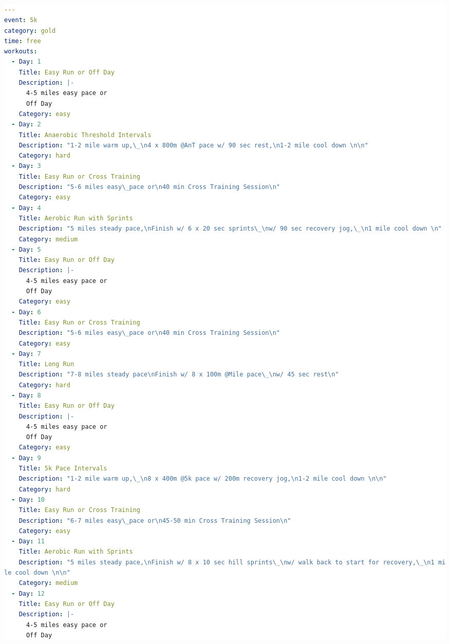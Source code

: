 ```yaml
---
event: 5k
category: gold
time: free
workouts:
  - Day: 1
    Title: Easy Run or Off Day
    Description: |-
      4-5 miles easy pace or
      Off Day
    Category: easy
  - Day: 2
    Title: Anaerobic Threshold Intervals
    Description: "1-2 mile warm up,\_\n4 x 800m @AnT pace w/ 90 sec rest,\n1-2 mile cool down \n\n"
    Category: hard
  - Day: 3
    Title: Easy Run or Cross Training
    Description: "5-6 miles easy\_pace or\n40 min Cross Training Session\n"
    Category: easy
  - Day: 4
    Title: Aerobic Run with Sprints
    Description: "5 miles steady pace,\nFinish w/ 6 x 20 sec sprints\_\nw/ 90 sec recovery jog,\_\n1 mile cool down \n"
    Category: medium
  - Day: 5
    Title: Easy Run or Off Day
    Description: |-
      4-5 miles easy pace or
      Off Day
    Category: easy
  - Day: 6
    Title: Easy Run or Cross Training
    Description: "5-6 miles easy\_pace or\n40 min Cross Training Session\n"
    Category: easy
  - Day: 7
    Title: Long Run
    Description: "7-8 miles steady pace\nFinish w/ 8 x 100m @Mile pace\_\nw/ 45 sec rest\n"
    Category: hard
  - Day: 8
    Title: Easy Run or Off Day
    Description: |-
      4-5 miles easy pace or
      Off Day
    Category: easy
  - Day: 9
    Title: 5k Pace Intervals
    Description: "1-2 mile warm up,\_\n8 x 400m @5k pace w/ 200m recovery jog,\n1-2 mile cool down \n\n"
    Category: hard
  - Day: 10
    Title: Easy Run or Cross Training
    Description: "6-7 miles easy\_pace or\n45-50 min Cross Training Session\n"
    Category: easy
  - Day: 11
    Title: Aerobic Run with Sprints
    Description: "5 miles steady pace,\nFinish w/ 8 x 10 sec hill sprints\_\nw/ walk back to start for recovery,\_\n1 mile cool down \n\n"
    Category: medium
  - Day: 12
    Title: Easy Run or Off Day
    Description: |-
      4-5 miles easy pace or
      Off Day
```